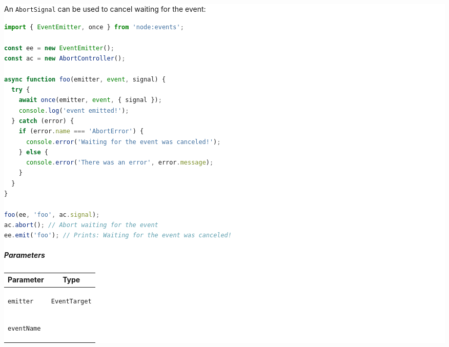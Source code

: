 An `AbortSignal` can be used to cancel waiting for the event:

```js
import { EventEmitter, once } from 'node:events';

const ee = new EventEmitter();
const ac = new AbortController();

async function foo(emitter, event, signal) {
  try {
    await once(emitter, event, { signal });
    console.log('event emitted!');
  } catch (error) {
    if (error.name === 'AbortError') {
      console.error('Waiting for the event was canceled!');
    } else {
      console.error('There was an error', error.message);
    }
  }
}

foo(ee, 'foo', ac.signal);
ac.abort(); // Abort waiting for the event
ee.emit('foo'); // Prints: Waiting for the event was canceled!
```

##### Parameters

<table>
<thead>
<tr>
<th>Parameter</th>
<th>Type</th>
</tr>
</thead>
<tbody>
<tr>
<td>

`emitter`

</td>
<td>

`EventTarget`

</td>
</tr>
<tr>
<td>

`eventName`

</td>
<td>
